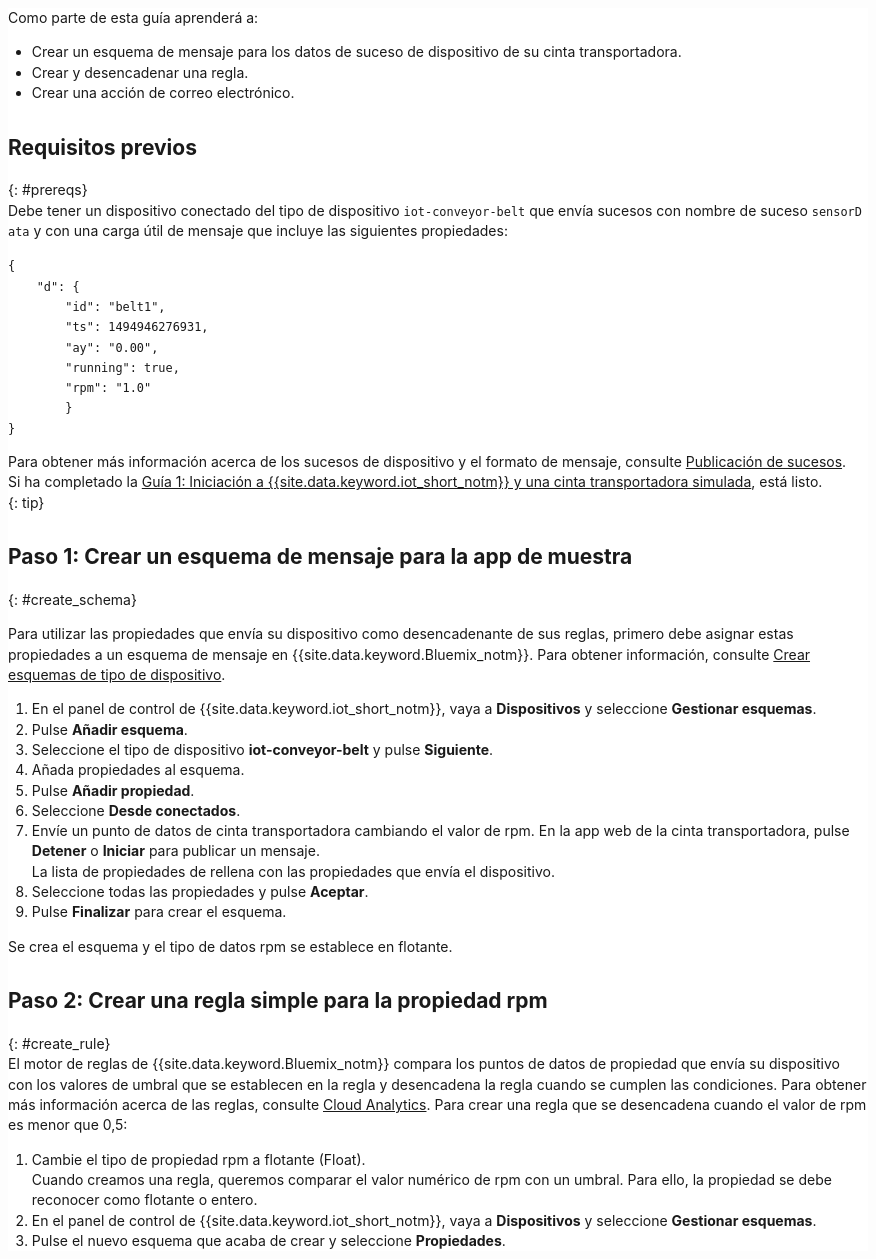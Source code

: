 Como parte de esta guía aprenderá a:
- Crear un esquema de mensaje para los datos de suceso de dispositivo de su cinta transportadora.
- Crear y desencadenar una regla.
- Crear una acción de correo electrónico.

## Requisitos previos
{: #prereqs}  
Debe tener un dispositivo conectado del tipo de dispositivo `iot-conveyor-belt` que envía sucesos con nombre de suceso `sensorData` y con una carga útil de mensaje que incluye las siguientes propiedades:
```
{
	"d": {
		"id": "belt1",
		"ts": 1494946276931,
		"ay": "0.00",
		"running": true,
		"rpm": "1.0"
		}
}
```
Para obtener más información acerca de los sucesos de dispositivo y el formato de mensaje, consulte [Publicación de sucesos](/docs/services/IoT/devices/mqtt.html#publishing_events).  
Si ha completado la [Guía 1: Iniciación a {{site.data.keyword.iot_short_notm}} y una cinta transportadora simulada](getting-started-iot-conveyor.html), está listo.  
{: tip}

## Paso 1: Crear un esquema de mensaje para la app de muestra
{: #create_schema}

Para utilizar las propiedades que envía su dispositivo como desencadenante de sus reglas, primero debe asignar estas propiedades a un esquema de mensaje en {{site.data.keyword.Bluemix_notm}}. Para obtener información, consulte [Crear esquemas de tipo de dispositivo](/docs/services/IoT/im_schemas.html#iotrtinsights_task).
1. En el panel de control de {{site.data.keyword.iot_short_notm}}, vaya a **Dispositivos** y seleccione **Gestionar esquemas**.
2. Pulse **Añadir esquema**.
3. Seleccione el tipo de dispositivo **iot-conveyor-belt** y pulse **Siguiente**.
4. Añada propiedades al esquema.
 1. Pulse **Añadir propiedad**.
 2. Seleccione **Desde conectados**.
 3. Envíe un punto de datos de cinta transportadora cambiando el valor de rpm.
En la app web de la cinta transportadora, pulse **Detener** o **Iniciar** para publicar un mensaje.  
La lista de propiedades de rellena con las propiedades que envía el dispositivo.
 4. Seleccione todas las propiedades y pulse **Aceptar**.
5. Pulse **Finalizar** para crear el esquema.  

Se crea el esquema y el tipo de datos rpm se establece en flotante.

## Paso 2: Crear una regla simple para la propiedad rpm
{: #create_rule}  
El motor de reglas de {{site.data.keyword.Bluemix_notm}} compara los puntos de datos de propiedad que envía su dispositivo con los valores de umbral que se establecen en la regla y desencadena la regla cuando se cumplen las condiciones. Para obtener más información acerca de las reglas, consulte [Cloud Analytics](/docs/services/IoT/cloud_analytics.html#rules).
Para crear una regla que se desencadena cuando el valor de rpm es menor que 0,5:
1. Cambie el tipo de propiedad rpm a flotante (Float).  
Cuando creamos una regla, queremos comparar el valor numérico de rpm con un umbral. Para ello, la propiedad se debe reconocer como flotante o entero.
 1. En el panel de control de {{site.data.keyword.iot_short_notm}}, vaya a **Dispositivos** y seleccione **Gestionar esquemas**.
 1. Pulse el nuevo esquema que acaba de crear y seleccione **Propiedades**.